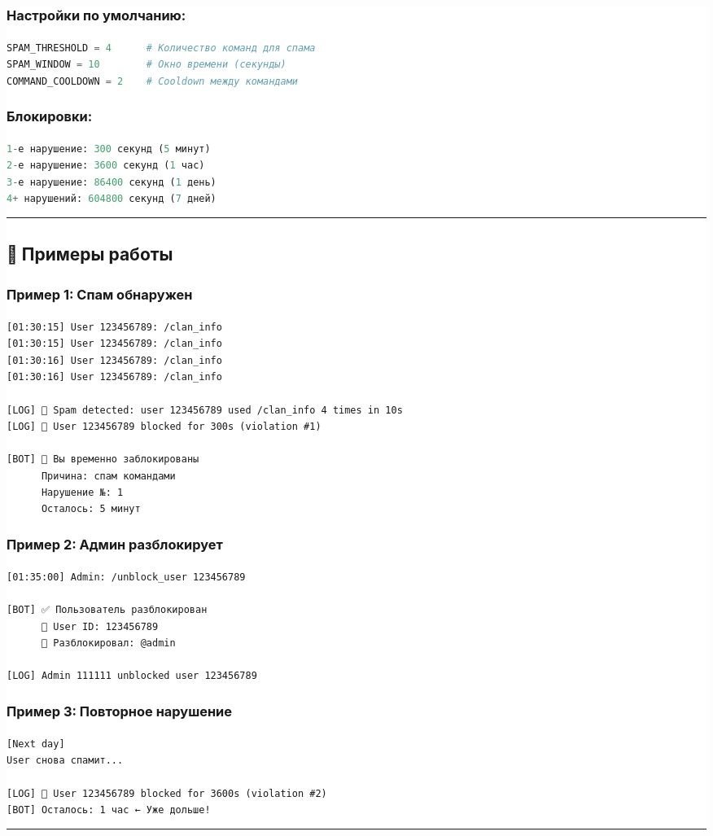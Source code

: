 ### Настройки по умолчанию:
```python
SPAM_THRESHOLD = 4      # Количество команд для спама
SPAM_WINDOW = 10        # Окно времени (секунды)
COMMAND_COOLDOWN = 2    # Cooldown между командами
```

### Блокировки:
```python
1-е нарушение: 300 секунд (5 минут)
2-е нарушение: 3600 секунд (1 час)
3-е нарушение: 86400 секунд (1 день)
4+ нарушений: 604800 секунд (7 дней)
```

---

## 🎯 Примеры работы

### Пример 1: Спам обнаружен
```
[01:30:15] User 123456789: /clan_info
[01:30:15] User 123456789: /clan_info
[01:30:16] User 123456789: /clan_info
[01:30:16] User 123456789: /clan_info

[LOG] 🚫 Spam detected: user 123456789 used /clan_info 4 times in 10s
[LOG] 🚫 User 123456789 blocked for 300s (violation #1)

[BOT] 🚫 Вы временно заблокированы
      Причина: спам командами
      Нарушение №: 1
      Осталось: 5 минут
```

### Пример 2: Админ разблокирует
```
[01:35:00] Admin: /unblock_user 123456789

[BOT] ✅ Пользователь разблокирован
      👤 User ID: 123456789
      👮 Разблокировал: @admin

[LOG] Admin 111111 unblocked user 123456789
```

### Пример 3: Повторное нарушение
```
[Next day]
User снова спамит...

[LOG] 🚫 User 123456789 blocked for 3600s (violation #2)
[BOT] Осталось: 1 час ← Уже дольше!
```

---